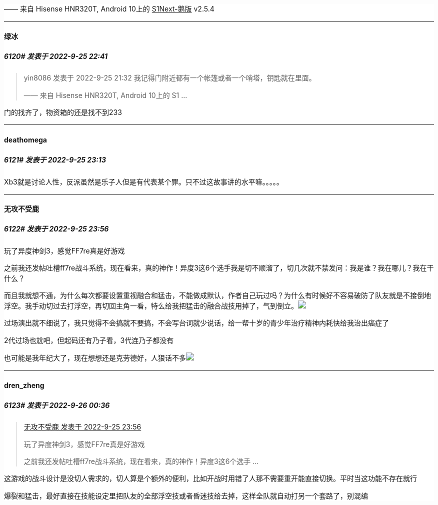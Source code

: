 —— 来自 Hisense HNR320T, Android 10上的 [S1Next-鹅版](https://github.com/ykrank/S1-Next/releases) v2.5.4



*****

####  绿冰  
##### 6120#       发表于 2022-9-25 22:41

<blockquote>yin8086 发表于 2022-9-25 21:32
我记得门附近都有一个帐篷或者一个哨塔，钥匙就在里面。

—— 来自 Hisense HNR320T, Android 10上的 S1 ...</blockquote>
门的找齐了，物资箱的还是找不到233



*****

####  deathomega  
##### 6121#       发表于 2022-9-25 23:13

Xb3就是讨论人性，反派虽然是乐子人但是有代表某个罪。只不过这故事讲的水平嘛。。。。。



*****

####  无攻不受鹿  
##### 6122#       发表于 2022-9-25 23:56

玩了异度神剑3，感觉FF7re真是好游戏

之前我还发帖吐槽ff7re战斗系统，现在看来，真的神作！异度3这6个选手我是切不顺溜了，切几次就不禁发问：我是谁？我在哪儿？我在干什么？

而且我就想不通，为什么每次都要设置重视融合和猛击，不能做成默认，作者自己玩过吗？为什么有时候好不容易破防了队友就是不接倒地浮空。我手动切过去打浮空，再切回主角一看，特么给我把猛击的融合战技用掉了，气到倒立。<img src="https://static.saraba1st.com/image/smiley/face2017/125.png" referrerpolicy="no-referrer">

过场演出就不细说了，我只觉得不会搞就不要搞，不会写台词就少说话，给一帮十岁的青少年治疗精神内耗快给我治出癌症了

2代过场也尬吧，但起码还有乃子看，3代连乃子都没有

也可能是我年纪大了，现在想想还是克劳德好，人狠话不多<img src="https://static.saraba1st.com/image/smiley/carton2017/330.png" referrerpolicy="no-referrer">



*****

####  dren_zheng  
##### 6123#       发表于 2022-9-26 00:36

<blockquote><a href="httphttps://bbs.saraba1st.com/2b/forum.php?mod=redirect&amp;goto=findpost&amp;pid=57648814&amp;ptid=2084818" target="_blank">无攻不受鹿 发表于 2022-9-25 23:56</a>

玩了异度神剑3，感觉FF7re真是好游戏

之前我还发帖吐槽ff7re战斗系统，现在看来，真的神作！异度3这6个选手 ...</blockquote>
这游戏的战斗设计是没切人需求的，切人算是个额外的便利，比如开战时用错了人那不需要重开能直接切换。平时当这功能不存在就行

爆裂和猛击，最好直接在技能设定里把队友的全部浮空技或者昏迷技给去掉，这样全队就自动打另一个套路了，别混编
